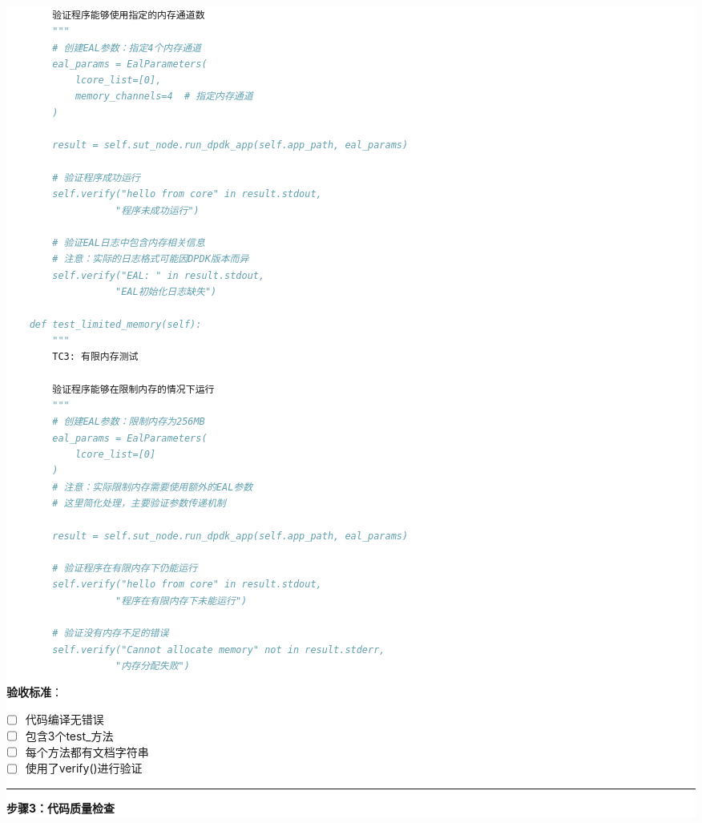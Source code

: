 ```python
        验证程序能够使用指定的内存通道数
        """
        # 创建EAL参数：指定4个内存通道
        eal_params = EalParameters(
            lcore_list=[0],
            memory_channels=4  # 指定内存通道
        )

        result = self.sut_node.run_dpdk_app(self.app_path, eal_params)

        # 验证程序成功运行
        self.verify("hello from core" in result.stdout,
                   "程序未成功运行")

        # 验证EAL日志中包含内存相关信息
        # 注意：实际的日志格式可能因DPDK版本而异
        self.verify("EAL: " in result.stdout,
                   "EAL初始化日志缺失")

    def test_limited_memory(self):
        """
        TC3: 有限内存测试

        验证程序能够在限制内存的情况下运行
        """
        # 创建EAL参数：限制内存为256MB
        eal_params = EalParameters(
            lcore_list=[0]
        )
        # 注意：实际限制内存需要使用额外的EAL参数
        # 这里简化处理，主要验证参数传递机制

        result = self.sut_node.run_dpdk_app(self.app_path, eal_params)

        # 验证程序在有限内存下仍能运行
        self.verify("hello from core" in result.stdout,
                   "程序在有限内存下未能运行")

        # 验证没有内存不足的错误
        self.verify("Cannot allocate memory" not in result.stderr,
                   "内存分配失败")
```

**验收标准**：
- [ ] 代码编译无错误
- [ ] 包含3个test_方法
- [ ] 每个方法都有文档字符串
- [ ] 使用了verify()进行验证

---

**步骤3：代码质量检查**
